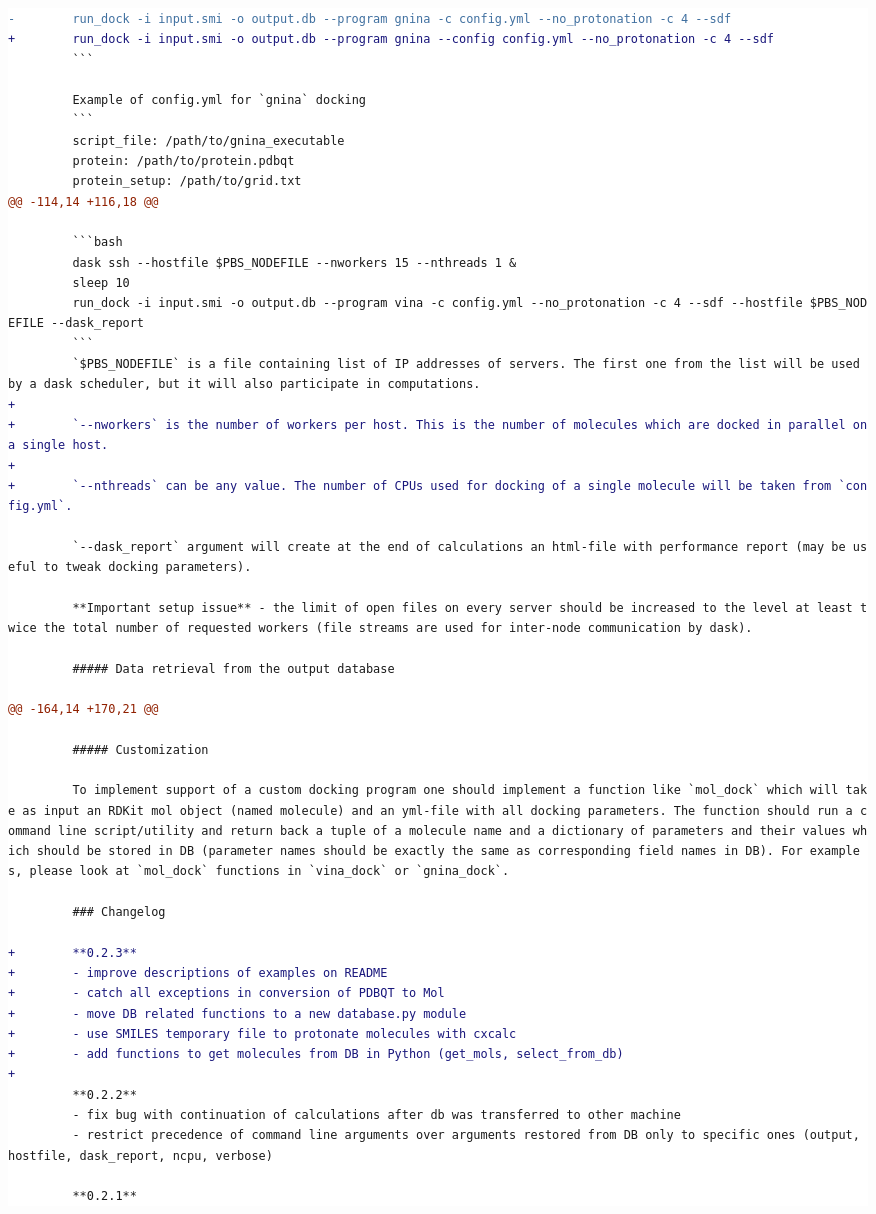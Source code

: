 ```diff
-        run_dock -i input.smi -o output.db --program gnina -c config.yml --no_protonation -c 4 --sdf
+        run_dock -i input.smi -o output.db --program gnina --config config.yml --no_protonation -c 4 --sdf
         ``` 
         
         Example of config.yml for `gnina` docking  
         ```
         script_file: /path/to/gnina_executable
         protein: /path/to/protein.pdbqt
         protein_setup: /path/to/grid.txt
@@ -114,14 +116,18 @@
         
         ```bash
         dask ssh --hostfile $PBS_NODEFILE --nworkers 15 --nthreads 1 &
         sleep 10
         run_dock -i input.smi -o output.db --program vina -c config.yml --no_protonation -c 4 --sdf --hostfile $PBS_NODEFILE --dask_report
         ```
         `$PBS_NODEFILE` is a file containing list of IP addresses of servers. The first one from the list will be used by a dask scheduler, but it will also participate in computations.
+        
+        `--nworkers` is the number of workers per host. This is the number of molecules which are docked in parallel on a single host.
+        
+        `--nthreads` can be any value. The number of CPUs used for docking of a single molecule will be taken from `config.yml`.
           
         `--dask_report` argument will create at the end of calculations an html-file with performance report (may be useful to tweak docking parameters).
           
         **Important setup issue** - the limit of open files on every server should be increased to the level at least twice the total number of requested workers (file streams are used for inter-node communication by dask).
         
         ##### Data retrieval from the output database
         
@@ -164,14 +170,21 @@
         
         ##### Customization
         
         To implement support of a custom docking program one should implement a function like `mol_dock` which will take as input an RDKit mol object (named molecule) and an yml-file with all docking parameters. The function should run a command line script/utility and return back a tuple of a molecule name and a dictionary of parameters and their values which should be stored in DB (parameter names should be exactly the same as corresponding field names in DB). For examples, please look at `mol_dock` functions in `vina_dock` or `gnina_dock`.
         
         ### Changelog
         
+        **0.2.3**
+        - improve descriptions of examples on README
+        - catch all exceptions in conversion of PDBQT to Mol
+        - move DB related functions to a new database.py module
+        - use SMILES temporary file to protonate molecules with cxcalc
+        - add functions to get molecules from DB in Python (get_mols, select_from_db)
+        
         **0.2.2**
         - fix bug with continuation of calculations after db was transferred to other machine
         - restrict precedence of command line arguments over arguments restored from DB only to specific ones (output, hostfile, dask_report, ncpu, verbose)
         
         **0.2.1**
```
